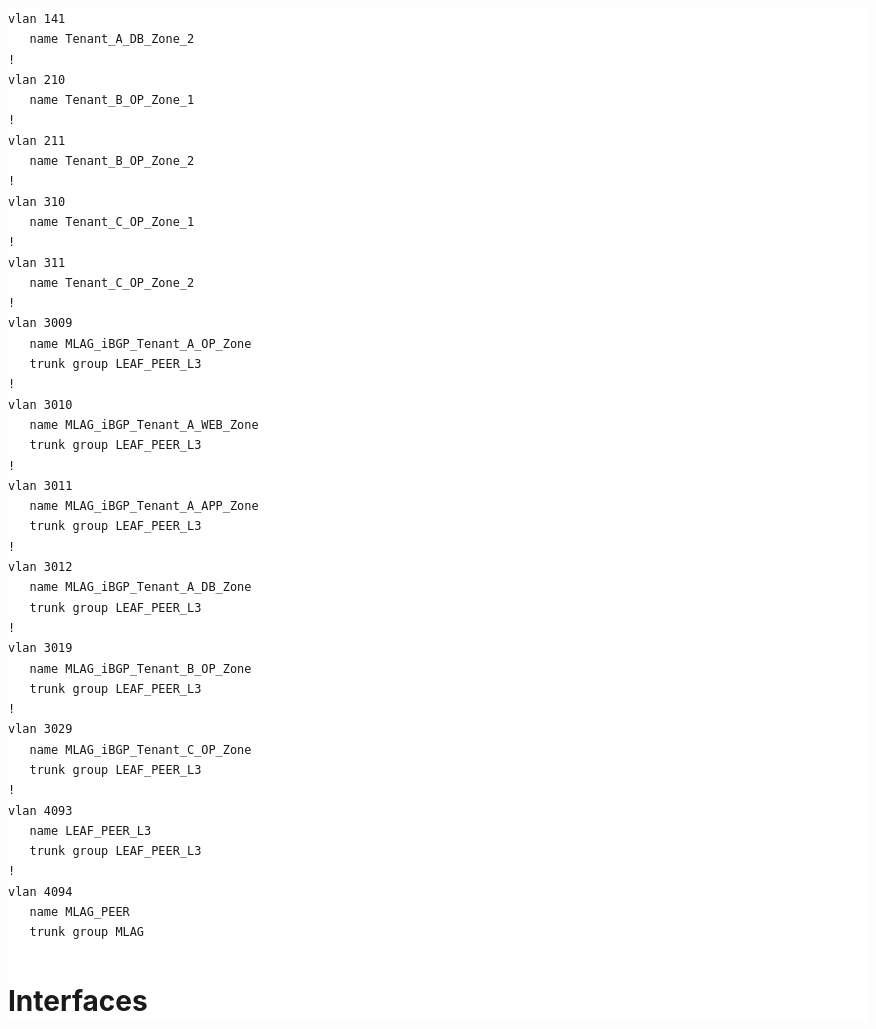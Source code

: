 ```eos
vlan 141
   name Tenant_A_DB_Zone_2
!
vlan 210
   name Tenant_B_OP_Zone_1
!
vlan 211
   name Tenant_B_OP_Zone_2
!
vlan 310
   name Tenant_C_OP_Zone_1
!
vlan 311
   name Tenant_C_OP_Zone_2
!
vlan 3009
   name MLAG_iBGP_Tenant_A_OP_Zone
   trunk group LEAF_PEER_L3
!
vlan 3010
   name MLAG_iBGP_Tenant_A_WEB_Zone
   trunk group LEAF_PEER_L3
!
vlan 3011
   name MLAG_iBGP_Tenant_A_APP_Zone
   trunk group LEAF_PEER_L3
!
vlan 3012
   name MLAG_iBGP_Tenant_A_DB_Zone
   trunk group LEAF_PEER_L3
!
vlan 3019
   name MLAG_iBGP_Tenant_B_OP_Zone
   trunk group LEAF_PEER_L3
!
vlan 3029
   name MLAG_iBGP_Tenant_C_OP_Zone
   trunk group LEAF_PEER_L3
!
vlan 4093
   name LEAF_PEER_L3
   trunk group LEAF_PEER_L3
!
vlan 4094
   name MLAG_PEER
   trunk group MLAG
```

# Interfaces
